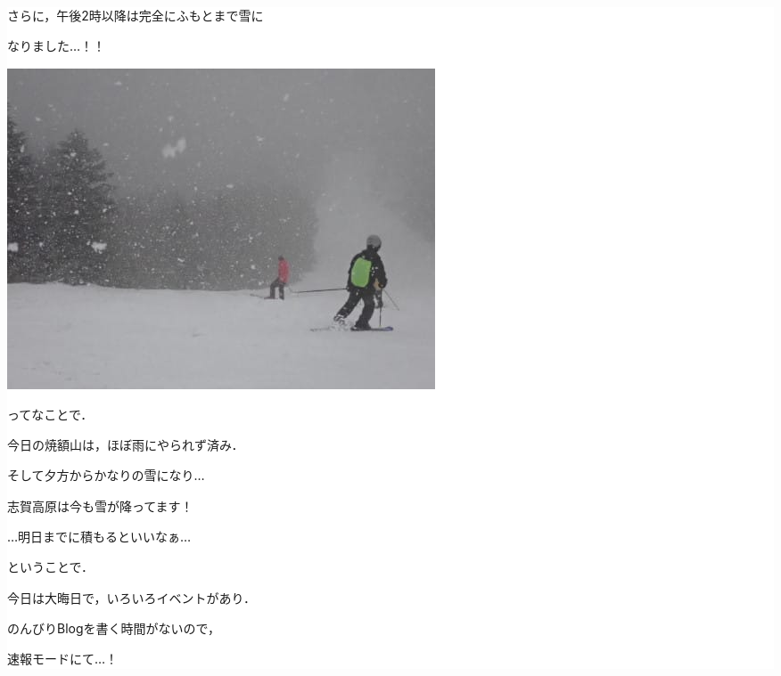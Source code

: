 さらに，午後2時以降は完全にふもとまで雪に


なりました…！！




![9ee03d66232ec466c1f5a9cdd5d3a4d4.jpg](images/9ee03d66232ec466c1f5a9cdd5d3a4d4.jpg)







ってなことで．


今日の焼額山は，ほぼ雨にやられず済み．


そして夕方からかなりの雪になり…


志賀高原は今も雪が降ってます！


…明日までに積もるといいなぁ…





ということで．


今日は大晦日で，いろいろイベントがあり．


のんびりBlogを書く時間がないので，


速報モードにて…！




